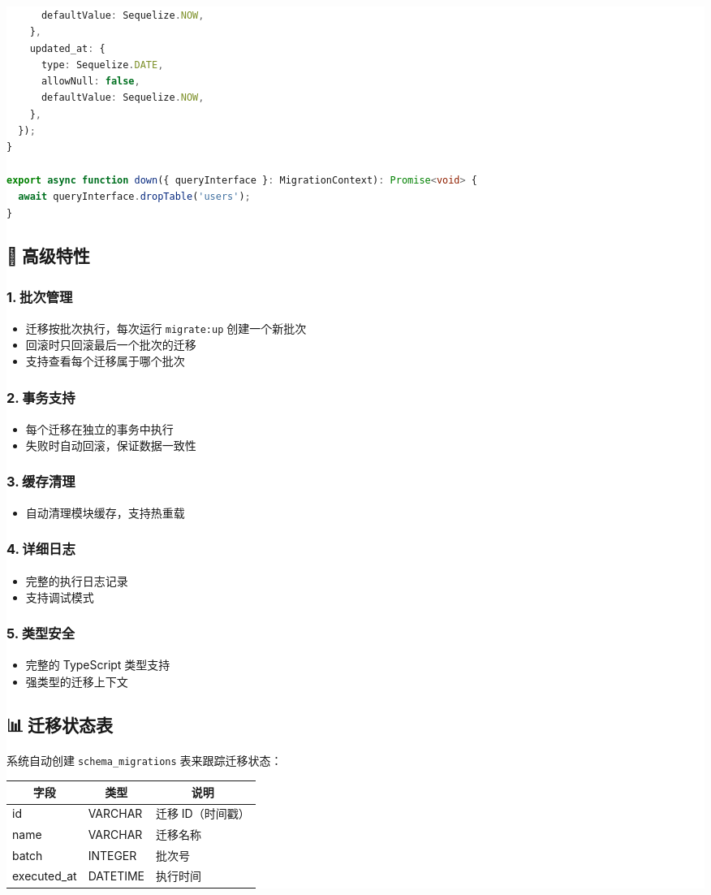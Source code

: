 ```typescript
      defaultValue: Sequelize.NOW,
    },
    updated_at: {
      type: Sequelize.DATE,
      allowNull: false,
      defaultValue: Sequelize.NOW,
    },
  });
}

export async function down({ queryInterface }: MigrationContext): Promise<void> {
  await queryInterface.dropTable('users');
}
```

## 🔧 高级特性

### 1. 批次管理

- 迁移按批次执行，每次运行 `migrate:up` 创建一个新批次
- 回滚时只回滚最后一个批次的迁移
- 支持查看每个迁移属于哪个批次

### 2. 事务支持

- 每个迁移在独立的事务中执行
- 失败时自动回滚，保证数据一致性

### 3. 缓存清理

- 自动清理模块缓存，支持热重载

### 4. 详细日志

- 完整的执行日志记录
- 支持调试模式

### 5. 类型安全

- 完整的 TypeScript 类型支持
- 强类型的迁移上下文

## 📊 迁移状态表

系统自动创建 `schema_migrations` 表来跟踪迁移状态：

| 字段        | 类型     | 说明              |
| ----------- | -------- | ----------------- |
| id          | VARCHAR  | 迁移 ID（时间戳） |
| name        | VARCHAR  | 迁移名称          |
| batch       | INTEGER  | 批次号            |
| executed_at | DATETIME | 执行时间          |

